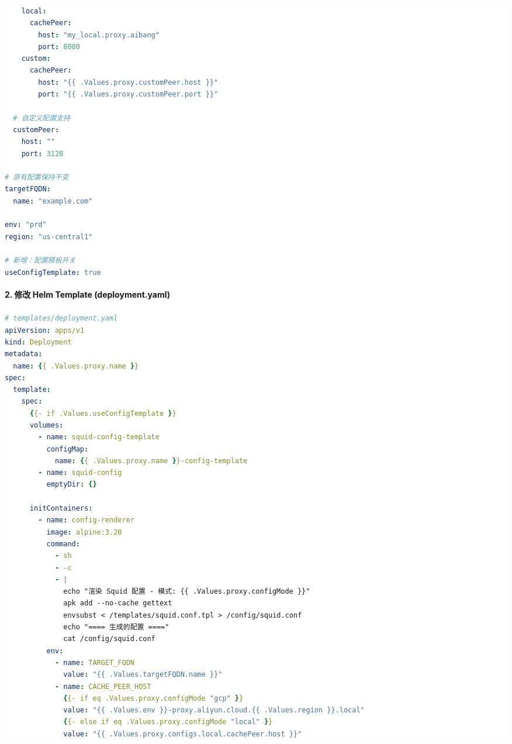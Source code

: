 ```yaml
    local:
      cachePeer:
        host: "my_local.proxy.aibang"
        port: 8080
    custom:
      cachePeer:
        host: "{{ .Values.proxy.customPeer.host }}"
        port: "{{ .Values.proxy.customPeer.port }}"
  
  # 自定义配置支持
  customPeer:
    host: ""
    port: 3128

# 原有配置保持不变
targetFQDN:
  name: "example.com"

env: "prd"
region: "us-central1"

# 新增：配置模板开关
useConfigTemplate: true
```

#### 2. 修改 Helm Template (deployment.yaml)

```yaml
# templates/deployment.yaml
apiVersion: apps/v1
kind: Deployment
metadata:
  name: {{ .Values.proxy.name }}
spec:
  template:
    spec:
      {{- if .Values.useConfigTemplate }}
      volumes:
        - name: squid-config-template
          configMap:
            name: {{ .Values.proxy.name }}-config-template
        - name: squid-config
          emptyDir: {}
      
      initContainers:
        - name: config-renderer
          image: alpine:3.20
          command:
            - sh
            - -c
            - |
              echo "渲染 Squid 配置 - 模式: {{ .Values.proxy.configMode }}"
              apk add --no-cache gettext
              envsubst < /templates/squid.conf.tpl > /config/squid.conf
              echo "==== 生成的配置 ===="
              cat /config/squid.conf
          env:
            - name: TARGET_FQDN
              value: "{{ .Values.targetFQDN.name }}"
            - name: CACHE_PEER_HOST
              {{- if eq .Values.proxy.configMode "gcp" }}
              value: "{{ .Values.env }}-proxy.aliyun.cloud.{{ .Values.region }}.local"
              {{- else if eq .Values.proxy.configMode "local" }}
              value: "{{ .Values.proxy.configs.local.cachePeer.host }}"
```